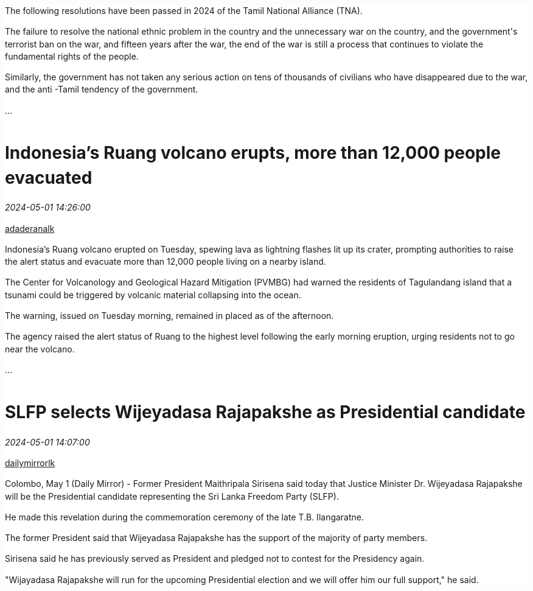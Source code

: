 The following resolutions have been passed in 2024 of the Tamil National Alliance (TNA).

The failure to resolve the national ethnic problem in the country and the unnecessary war on the country, and the government's terrorist ban on the war, and fifteen years after the war, the end of the war is still a process that continues to violate the fundamental rights of the people.

Similarly, the government has not taken any serious action on tens of thousands of civilians who have disappeared due to the war, and the anti -Tamil tendency of the government.

...



# Indonesia’s Ruang volcano erupts, more than 12,000 people evacuated

*2024-05-01 14:26:00*

[adaderanalk](https://www.adaderana.lk/news/98953/indonesias-ruang-volcano-erupts-more-than-12000-people-evacuated)

Indonesia’s Ruang volcano erupted on Tuesday, spewing lava as lightning flashes lit up its crater, prompting authorities to raise the alert status and evacuate more than 12,000 people living on a nearby island.

The Center for Volcanology and Geological Hazard Mitigation (PVMBG) had warned the residents of Tagulandang island that a tsunami could be triggered by volcanic material collapsing into the ocean.

The warning, issued on Tuesday morning, remained in placed as of the afternoon.

The agency raised the alert status of Ruang to the highest level following the early morning eruption, urging residents not to go near the volcano.

...



# SLFP selects Wijeyadasa Rajapakshe as Presidential candidate

*2024-05-01 14:07:00*

[dailymirrorlk](https://www.dailymirror.lk/breaking-news/SLFP-selects-Wijeyadasa-Rajapakshe-as-Presidential-candidate/108-281720)

Colombo, May 1 (Daily Mirror) - Former President Maithripala Sirisena said today that Justice Minister Dr. Wijeyadasa Rajapakshe will be the Presidential candidate representing the Sri Lanka Freedom Party (SLFP).

He made this revelation during the commemoration ceremony of the late T.B. Ilangaratne.

The former President said that Wijeyadasa Rajapakshe has the support of the majority of party members.

Sirisena said he has previously served as President and pledged not to contest for the Presidency again.

"Wijayadasa Rajapakshe will run for the upcoming Presidential election and we will offer him our full support," he said.
